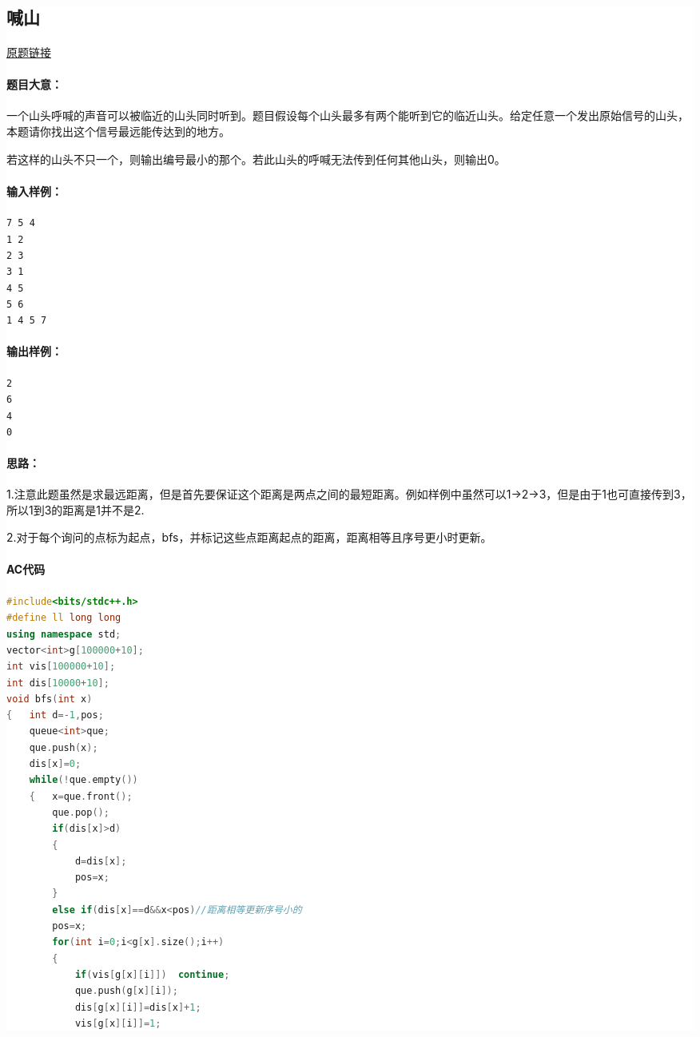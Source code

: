 ## 喊山

[原题链接](https://pintia.cn/problem-sets/994805046380707840/problems/994805050709229568)

#### 题目大意：

 一个山头呼喊的声音可以被临近的山头同时听到。题目假设每个山头最多有两个能听到它的临近山头。给定任意一个发出原始信号的山头，本题请你找出这个信号最远能传达到的地方。 

 若这样的山头不只一个，则输出编号最小的那个。若此山头的呼喊无法传到任何其他山头，则输出0。 

#### 输入样例：

```in
7 5 4
1 2
2 3
3 1
4 5
5 6
1 4 5 7
```

#### 输出样例：

```out
2
6
4
0
```

#### 思路：

1.注意此题虽然是求最远距离，但是首先要保证这个距离是两点之间的最短距离。例如样例中虽然可以1->2->3，但是由于1也可直接传到3，所以1到3的距离是1并不是2.

2.对于每个询问的点标为起点，bfs，并标记这些点距离起点的距离，距离相等且序号更小时更新。

#### AC代码

```c++
#include<bits/stdc++.h>
#define ll long long
using namespace std;
vector<int>g[100000+10];
int vis[100000+10];
int dis[10000+10];
void bfs(int x)
{	int d=-1,pos;
	queue<int>que;
	que.push(x);
	dis[x]=0;
	while(!que.empty())
	{	x=que.front();
		que.pop();
		if(dis[x]>d)
		{
			d=dis[x];
			pos=x;
		}
		else if(dis[x]==d&&x<pos)//距离相等更新序号小的
		pos=x;
		for(int i=0;i<g[x].size();i++)
		{
			if(vis[g[x][i]])  continue;
			que.push(g[x][i]);
			dis[g[x][i]]=dis[x]+1;
			vis[g[x][i]]=1;
```